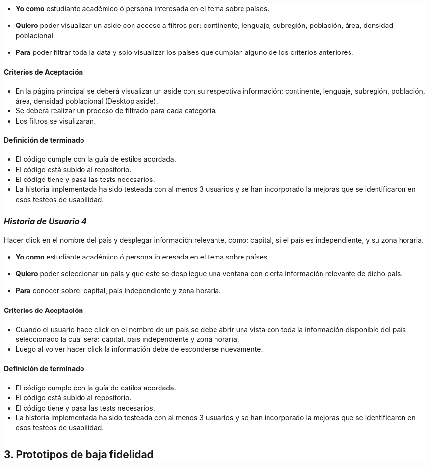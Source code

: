 * **Yo como** estudiante académico ó persona interesada en el tema sobre países.

* **Quiero** poder visualizar un aside con acceso a filtros por: continente, lenguaje, subregión, población, área, densidad poblacional. 

* **Para** poder filtrar toda la data y solo visualizar los países que cumplan alguno de los criterios anteriores.

#### Criterios de Aceptación

* En la página principal se deberá visualizar un aside con su respectiva información: continente, lenguaje, subregión, población, área, densidad poblacional (Desktop aside).
* Se deberá realizar un proceso de filtrado para cada categoría.
* Los filtros se visulizaran.

#### Definición de terminado

* El código cumple con la guía de estilos acordada.
* El código está subido al repositorio.
* El código tiene y pasa las tests necesarios.
* La historia implementada ha sido testeada con al menos 3 usuarios y se han incorporado la mejoras que se identificaron en esos testeos de usabilidad.

### *Historia de Usuario 4*

Hacer click en el nombre del país y desplegar información relevante, como: capital, si el país es independiente, y su zona horaria.

* **Yo como** estudiante académico ó persona interesada en el tema sobre países.

* **Quiero** poder seleccionar un país y que este se despliegue una ventana con cierta información relevante de dicho país.

* **Para** conocer sobre: capital, país independiente y zona horaria.

#### Criterios de Aceptación

* Cuando el usuario hace click en el nombre de un país se debe abrir una vista con toda la información disponible del país seleccionado la cual será: capital, país independiente y zona horaria.
* Luego al volver hacer click la información debe de esconderse nuevamente.

#### Definición de terminado

* El código cumple con la guía de estilos acordada.
* El código está subido al repositorio.
* El código tiene y pasa las tests necesarios.
* La historia implementada ha sido testeada con al menos 3 usuarios y se han incorporado la mejoras que se identificaron en esos testeos de usabilidad.

## 3. Prototipos de baja fidelidad
